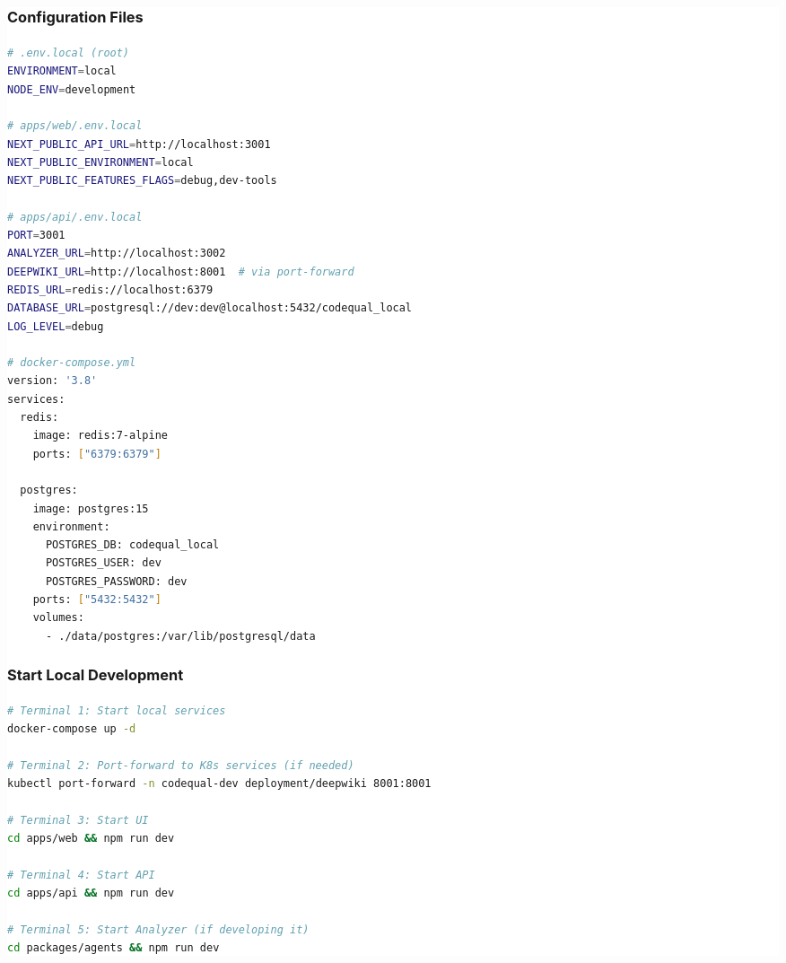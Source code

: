### Configuration Files

```bash
# .env.local (root)
ENVIRONMENT=local
NODE_ENV=development

# apps/web/.env.local
NEXT_PUBLIC_API_URL=http://localhost:3001
NEXT_PUBLIC_ENVIRONMENT=local
NEXT_PUBLIC_FEATURES_FLAGS=debug,dev-tools

# apps/api/.env.local  
PORT=3001
ANALYZER_URL=http://localhost:3002
DEEPWIKI_URL=http://localhost:8001  # via port-forward
REDIS_URL=redis://localhost:6379
DATABASE_URL=postgresql://dev:dev@localhost:5432/codequal_local
LOG_LEVEL=debug

# docker-compose.yml
version: '3.8'
services:
  redis:
    image: redis:7-alpine
    ports: ["6379:6379"]
    
  postgres:
    image: postgres:15
    environment:
      POSTGRES_DB: codequal_local
      POSTGRES_USER: dev
      POSTGRES_PASSWORD: dev
    ports: ["5432:5432"]
    volumes:
      - ./data/postgres:/var/lib/postgresql/data
```

### Start Local Development
```bash
# Terminal 1: Start local services
docker-compose up -d

# Terminal 2: Port-forward to K8s services (if needed)
kubectl port-forward -n codequal-dev deployment/deepwiki 8001:8001

# Terminal 3: Start UI
cd apps/web && npm run dev

# Terminal 4: Start API
cd apps/api && npm run dev

# Terminal 5: Start Analyzer (if developing it)
cd packages/agents && npm run dev
```
